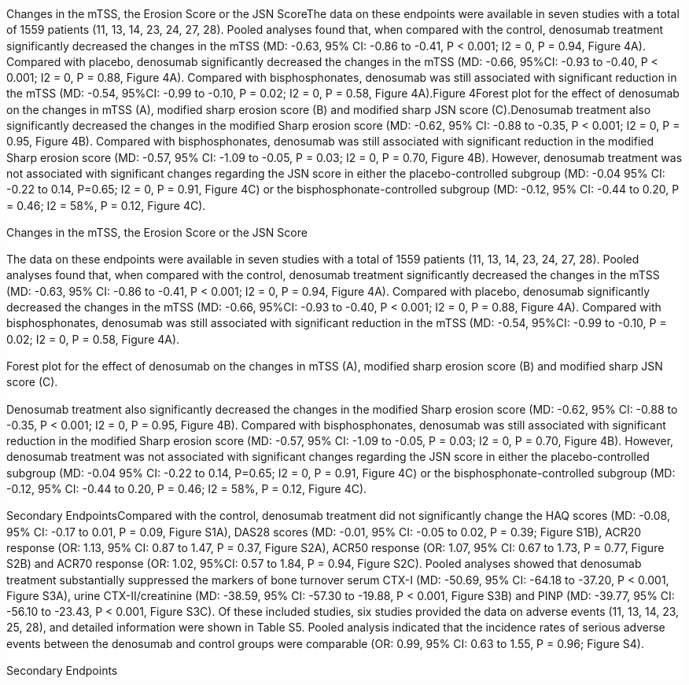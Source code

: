 Changes in the mTSS, the Erosion Score or the JSN ScoreThe data on these endpoints were available in seven studies with a total of 1559 patients (11, 13, 14, 23, 24, 27, 28). Pooled analyses found that, when compared with the control, denosumab treatment significantly decreased the changes in the mTSS (MD: -0.63, 95% CI: -0.86 to -0.41, P < 0.001; I2 = 0, P = 0.94, Figure 4A). Compared with placebo, denosumab significantly decreased the changes in the mTSS (MD: -0.66, 95%CI: -0.93 to -0.40, P < 0.001; I2 = 0, P = 0.88, Figure 4A). Compared with bisphosphonates, denosumab was still associated with significant reduction in the mTSS (MD: -0.54, 95%CI: -0.99 to -0.10, P = 0.02; I2 = 0, P = 0.58, Figure 4A).Figure 4Forest plot for the effect of denosumab on the changes in mTSS (A), modified sharp erosion score (B) and modified sharp JSN score (C).Denosumab treatment also significantly decreased the changes in the modified Sharp erosion score (MD: -0.62, 95% CI: -0.88 to -0.35, P < 0.001; I2 = 0, P = 0.95, Figure 4B). Compared with bisphosphonates, denosumab was still associated with significant reduction in the modified Sharp erosion score (MD: -0.57, 95% CI: -1.09 to -0.05, P = 0.03; I2 = 0, P = 0.70, Figure 4B). However, denosumab treatment was not associated with significant changes regarding the JSN score in either the placebo-controlled subgroup (MD: -0.04 95% CI: -0.22 to 0.14, P=0.65; I2 = 0, P = 0.91, Figure 4C) or the bisphosphonate-controlled subgroup (MD: -0.12, 95% CI: -0.44 to 0.20, P = 0.46; I2 = 58%, P = 0.12, Figure 4C).

Changes in the mTSS, the Erosion Score or the JSN Score

The data on these endpoints were available in seven studies with a total of 1559 patients (11, 13, 14, 23, 24, 27, 28). Pooled analyses found that, when compared with the control, denosumab treatment significantly decreased the changes in the mTSS (MD: -0.63, 95% CI: -0.86 to -0.41, P < 0.001; I2 = 0, P = 0.94, Figure 4A). Compared with placebo, denosumab significantly decreased the changes in the mTSS (MD: -0.66, 95%CI: -0.93 to -0.40, P < 0.001; I2 = 0, P = 0.88, Figure 4A). Compared with bisphosphonates, denosumab was still associated with significant reduction in the mTSS (MD: -0.54, 95%CI: -0.99 to -0.10, P = 0.02; I2 = 0, P = 0.58, Figure 4A).

Forest plot for the effect of denosumab on the changes in mTSS (A), modified sharp erosion score (B) and modified sharp JSN score (C).

Denosumab treatment also significantly decreased the changes in the modified Sharp erosion score (MD: -0.62, 95% CI: -0.88 to -0.35, P < 0.001; I2 = 0, P = 0.95, Figure 4B). Compared with bisphosphonates, denosumab was still associated with significant reduction in the modified Sharp erosion score (MD: -0.57, 95% CI: -1.09 to -0.05, P = 0.03; I2 = 0, P = 0.70, Figure 4B). However, denosumab treatment was not associated with significant changes regarding the JSN score in either the placebo-controlled subgroup (MD: -0.04 95% CI: -0.22 to 0.14, P=0.65; I2 = 0, P = 0.91, Figure 4C) or the bisphosphonate-controlled subgroup (MD: -0.12, 95% CI: -0.44 to 0.20, P = 0.46; I2 = 58%, P = 0.12, Figure 4C).

Secondary EndpointsCompared with the control, denosumab treatment did not significantly change the HAQ scores (MD: -0.08, 95% CI: -0.17 to 0.01, P = 0.09, Figure S1A), DAS28 scores (MD: -0.01, 95% CI: -0.05 to 0.02, P = 0.39; Figure S1B), ACR20 response (OR: 1.13, 95% CI: 0.87 to 1.47, P = 0.37, Figure S2A), ACR50 response (OR: 1.07, 95% CI: 0.67 to 1.73, P = 0.77, Figure S2B) and ACR70 response (OR: 1.02, 95%CI: 0.57 to 1.84, P = 0.94, Figure S2C). Pooled analyses showed that denosumab treatment substantially suppressed the markers of bone turnover serum CTX-I (MD: -50.69, 95% CI: -64.18 to -37.20, P < 0.001, Figure S3A), urine CTX-II/creatinine (MD: -38.59, 95% CI: -57.30 to -19.88, P < 0.001, Figure S3B) and PINP (MD: -39.77, 95% CI: -56.10 to -23.43, P < 0.001, Figure S3C). Of these included studies, six studies provided the data on adverse events (11, 13, 14, 23, 25, 28), and detailed information were shown in Table S5. Pooled analysis indicated that the incidence rates of serious adverse events between the denosumab and control groups were comparable (OR: 0.99, 95% CI: 0.63 to 1.55, P = 0.96; Figure S4).

Secondary Endpoints
